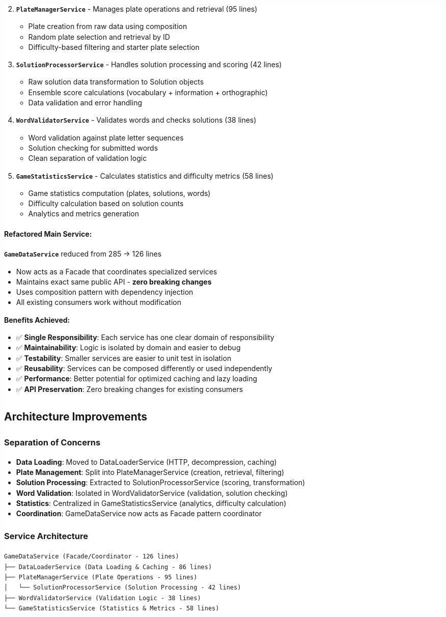 2. **`PlateManagerService`** - Manages plate operations and retrieval (95 lines)  
   - Plate creation from raw data using composition
   - Random plate selection and retrieval by ID
   - Difficulty-based filtering and starter plate selection

3. **`SolutionProcessorService`** - Handles solution processing and scoring (42 lines)
   - Raw solution data transformation to Solution objects
   - Ensemble score calculations (vocabulary + information + orthographic)
   - Data validation and error handling

4. **`WordValidatorService`** - Validates words and checks solutions (38 lines)
   - Word validation against plate letter sequences  
   - Solution checking for submitted words
   - Clean separation of validation logic

5. **`GameStatisticsService`** - Calculates statistics and difficulty metrics (58 lines)
   - Game statistics computation (plates, solutions, words)
   - Difficulty calculation based on solution counts
   - Analytics and metrics generation

#### Refactored Main Service:
**`GameDataService`** reduced from 285 → 126 lines
- Now acts as a Facade that coordinates specialized services
- Maintains exact same public API - **zero breaking changes**
- Uses composition pattern with dependency injection
- All existing consumers work without modification

**Benefits Achieved:**
- ✅ **Single Responsibility**: Each service has one clear domain of responsibility
- ✅ **Maintainability**: Logic is isolated by domain and easier to debug
- ✅ **Testability**: Smaller services are easier to unit test in isolation
- ✅ **Reusability**: Services can be composed differently or used independently
- ✅ **Performance**: Better potential for optimized caching and lazy loading
- ✅ **API Preservation**: Zero breaking changes for existing consumers

## Architecture Improvements

### Separation of Concerns
- **Data Loading**: Moved to DataLoaderService (HTTP, decompression, caching)
- **Plate Management**: Split into PlateManagerService (creation, retrieval, filtering)
- **Solution Processing**: Extracted to SolutionProcessorService (scoring, transformation)
- **Word Validation**: Isolated in WordValidatorService (validation, solution checking)
- **Statistics**: Centralized in GameStatisticsService (analytics, difficulty calculation)
- **Coordination**: GameDataService now acts as Facade pattern coordinator

### Service Architecture
```
GameDataService (Facade/Coordinator - 126 lines)
├── DataLoaderService (Data Loading & Caching - 86 lines)
├── PlateManagerService (Plate Operations - 95 lines)
│   └── SolutionProcessorService (Solution Processing - 42 lines)
├── WordValidatorService (Validation Logic - 38 lines)
└── GameStatisticsService (Statistics & Metrics - 58 lines)
```

